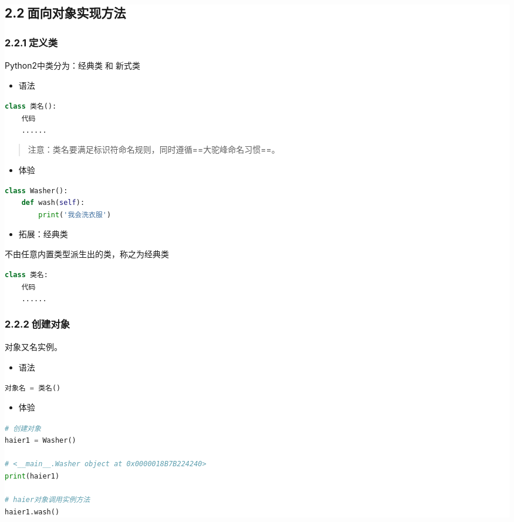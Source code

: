 



## 2.2 面向对象实现方法

### 2.2.1 定义类

Python2中类分为：经典类 和 新式类

- 语法

```python
class 类名():
    代码
    ......
```

> 注意：类名要满足标识符命名规则，同时遵循==大驼峰命名习惯==。

- 体验

``` python
class Washer():
    def wash(self):
        print('我会洗衣服')
```

- 拓展：经典类

不由任意内置类型派生出的类，称之为经典类

``` python
class 类名:
    代码
    ......
```





### 2.2.2 创建对象

对象又名实例。

- 语法

``` python
对象名 = 类名()
```

- 体验

``` python
# 创建对象
haier1 = Washer()

# <__main__.Washer object at 0x0000018B7B224240>
print(haier1)

# haier对象调用实例方法
haier1.wash()
```
